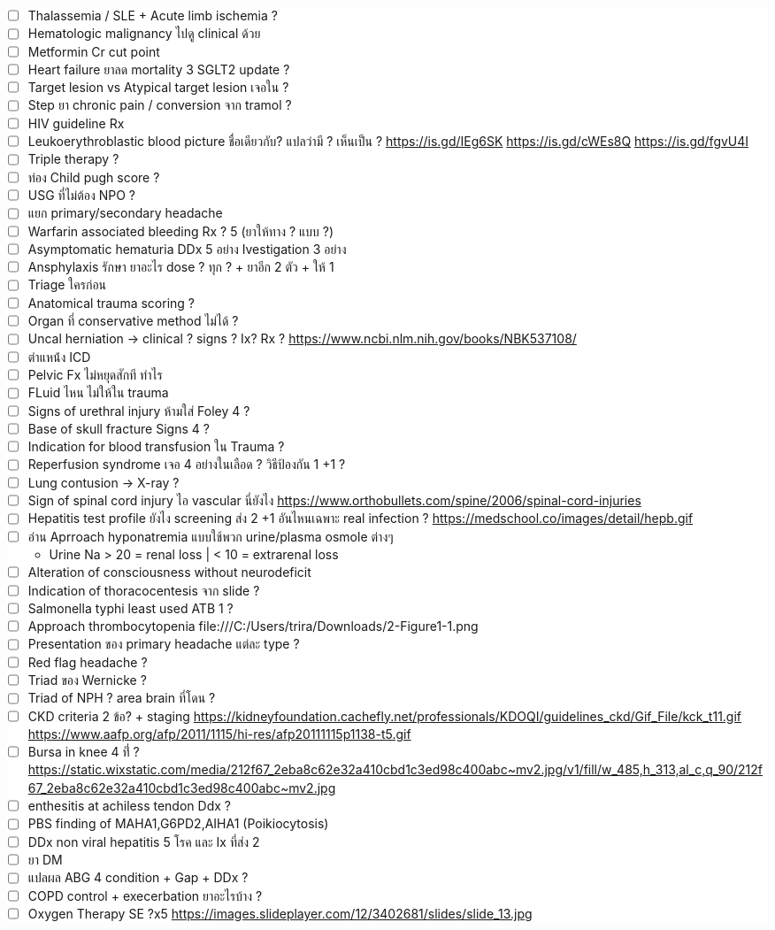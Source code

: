 - [ ] Thalassemia / SLE + Acute limb ischemia ?
- [ ] Hematologic malignancy ไปดู clinical ด้วย
- [ ] Metformin Cr cut point
- [ ] Heart failure ยาลด mortality 3 SGLT2 update ?
- [ ] Target lesion vs Atypical target lesion เจอใน ?
- [ ] Step ยา chronic pain / conversion จาก tramol ?
- [ ] HIV guideline Rx 
- [ ] Leukoerythroblastic blood picture ชื่อเดียวกับ? แปลว่ามี ? เห็นเป็น ? https://is.gd/IEg6SK  https://is.gd/cWEs8Q https://is.gd/fgvU4I
- [ ] Triple therapy ?
- [ ] ท่อง Child pugh score ?
- [ ] USG ที่ไม่ต้อง NPO ?
- [ ] แยก primary/secondary headache
- [ ] Warfarin associated bleeding  Rx ? 5 (ยาให้ทาง ? แบบ ?)
- [ ] Asymptomatic hematuria DDx 5 อย่าง Ivestigation 3 อย่าง
- [ ] Ansphylaxis รักษา ยาอะไร dose ? ทุก ?  + ยาอีก 2 ตัว + ให้ 1
- [ ] Triage ใครก่อน
- [ ] Anatomical trauma scoring ?
- [ ] Organ ที่ conservative method ไม่ได้ ?
- [ ] Uncal herniation → clinical ? signs ? Ix? Rx ? https://www.ncbi.nlm.nih.gov/books/NBK537108/
- [ ] ตำแหน้่ง ICD
- [ ] Pelvic Fx ไม่หยุดสักที ทำไร
- [ ] FLuid ไหน ไม่ให้ใน trauma
- [ ] Signs of urethral injury ห้ามใส่ Foley 4 ?
- [ ] Base of skull fracture Signs 4 ?
- [ ] Indication for blood transfusion ใน Trauma ?
- [ ] Reperfusion syndrome เจอ 4 อย่างในเลือด ? วิธีป้องกัน 1 +1 ?
- [ ] Lung contusion → X-ray ?
- [ ] Sign of spinal cord injury  ไอ vascular นี่ยังไง https://www.orthobullets.com/spine/2006/spinal-cord-injuries
- [ ] Hepatitis test profile ยังไง screening ส่ง 2 +1 อันไหนเฉพาะ real infection ? https://medschool.co/images/detail/hepb.gif
- [ ] อ่าน Aprroach hyponatremia แบบใช้พวก urine/plasma osmole ต่างๆ
	- Urine Na > 20 = renal loss | < 10 = extrarenal loss
- [ ] Alteration of consciousness without neurodeficit
- [ ] Indication of thoracocentesis จาก slide ?
- [ ] Salmonella typhi least used ATB 1 ?
- [ ] Approach thrombocytopenia file:///C:/Users/trira/Downloads/2-Figure1-1.png
- [ ] Presentation ของ primary headache แต่ละ type ?
- [ ] Red flag headache ?
- [ ] Triad ของ  Wernicke ?
- [ ] Triad of NPH ? area brain ที่โดน ?
- [ ] CKD criteria 2 ข้อ?  + staging https://kidneyfoundation.cachefly.net/professionals/KDOQI/guidelines_ckd/Gif_File/kck_t11.gif https://www.aafp.org/afp/2011/1115/hi-res/afp20111115p1138-t5.gif
- [ ] Bursa in knee 4 ที่่ ? https://static.wixstatic.com/media/212f67_2eba8c62e32a410cbd1c3ed98c400abc~mv2.jpg/v1/fill/w_485,h_313,al_c,q_90/212f67_2eba8c62e32a410cbd1c3ed98c400abc~mv2.jpg
- [ ] enthesitis at achiless tendon Ddx ?
- [ ] PBS finding of MAHA1,G6PD2,AIHA1 (Poikiocytosis)
- [ ] DDx non viral hepatitis 5 โรค และ Ix ที่ส่ง  2
- [ ] ยา DM
- [ ] แปลผล ABG 4 condition + Gap + DDx ?
- [ ] COPD control + execerbation ยาอะไรบ้าง ?
- [ ] Oxygen Therapy SE ?x5 https://images.slideplayer.com/12/3402681/slides/slide_13.jpg
